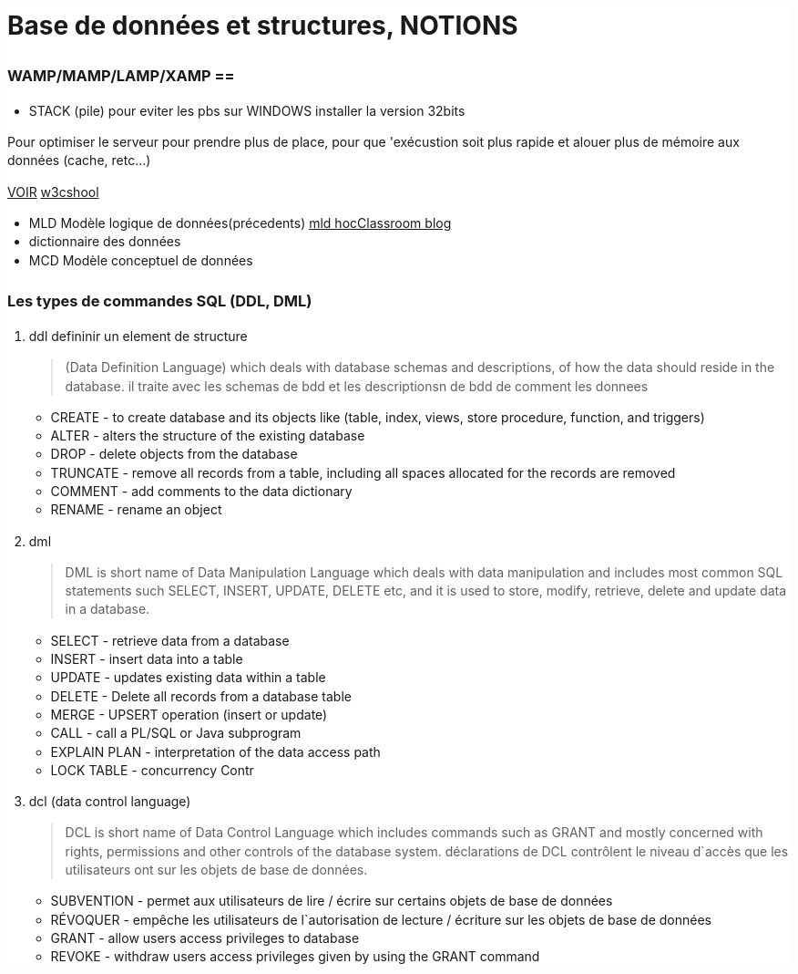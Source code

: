 # Base de données et structures, NOTIONS

### WAMP/MAMP/LAMP/XAMP ==
 -  STACK (pile) pour eviter les pbs sur WINDOWS installer la version 32bits

Pour optimiser le serveur pour prendre plus de place, pour que 'exécustion soit plus rapide et alouer plus de mémoire aux données (cache, retc...)


[VOIR](https://fsmrel.developpez.com/basesrelationnelles/workbench/?page=7)
[w3cshool](https://www.w3schools.in/mysql/ddl-dml-dcl/)
 - MLD Modèle logique de données(précedents) [mld hocClassroom blog](hoclassroom/MldMysqlWorkbench.md)
 - dictionnaire des données
 - MCD Modèle conceptuel de données
 
###  Les types de commandes SQL (DDL, DML)

 1. ddl defininir un element de structure 
    > (Data Definition Language) which deals with database schemas and descriptions, of how the data should reside in the database. 
    il traite avec les schemas de bdd et les descriptionsn de bdd de comment les donnees  
    - CREATE - to create database and its objects like (table, index, views, store procedure, function, and triggers)
    - ALTER - alters the structure of the existing database
    - DROP - delete objects from the database
    - TRUNCATE - remove all records from a table, including all spaces allocated for the records are removed
    - COMMENT - add comments to the data dictionary
    - RENAME - rename an object
    
 2. dml
    > DML is short name of Data Manipulation Language which deals with data manipulation and includes most common SQL statements such SELECT, INSERT, UPDATE, DELETE etc, and it is used to store, modify, retrieve, delete and update data in a database. 
     - SELECT - retrieve data from a database
     - INSERT - insert data into a table
     - UPDATE - updates existing data within a table
     - DELETE - Delete all records from a database table
     - MERGE - UPSERT operation (insert or update)
     - CALL - call a PL/SQL or Java subprogram
     - EXPLAIN PLAN - interpretation of the data access path
     - LOCK TABLE - concurrency Contr
     
 3. dcl (data control language)
    > DCL is short name of Data Control Language which includes commands such as GRANT and mostly concerned with rights, permissions and other controls of the database system. 
 déclarations de DCL contrôlent le niveau d`accès que les utilisateurs ont sur les objets de base de données. 
 
    - SUBVENTION - permet aux utilisateurs de lire / écrire sur certains objets de base de données 
    - RÉVOQUER - empêche les utilisateurs de l`autorisation de lecture / écriture sur les objets de base de données
    - GRANT - allow users access privileges to database
    - REVOKE - withdraw users access privileges given by using the GRANT command
    